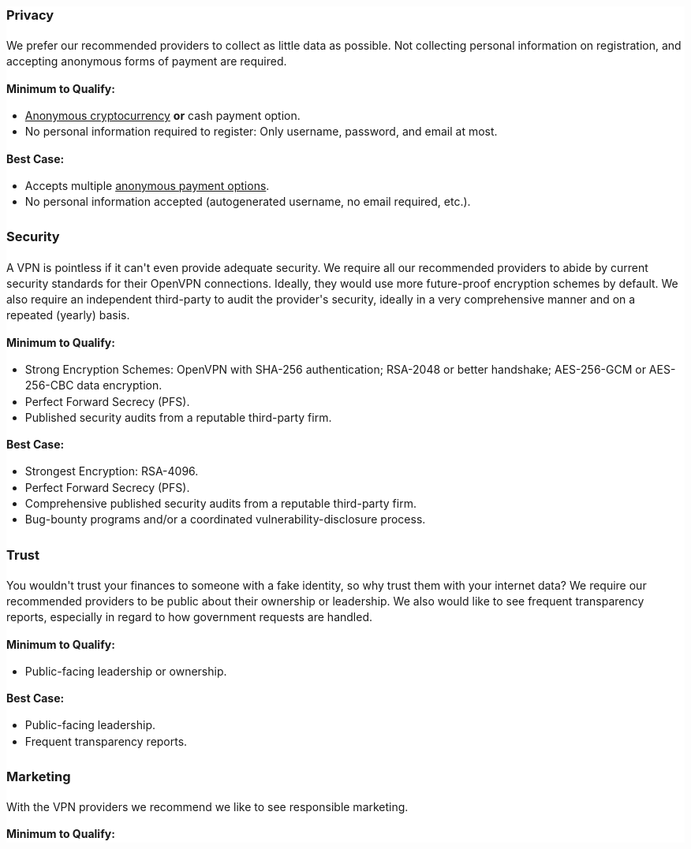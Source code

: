 ### Privacy

We prefer our recommended providers to collect as little data as possible. Not collecting personal information on registration, and accepting anonymous forms of payment are required.

**Minimum to Qualify:**

- [Anonymous cryptocurrency](cryptocurrency.md) **or** cash payment option.
- No personal information required to register: Only username, password, and email at most.

**Best Case:**

- Accepts multiple [anonymous payment options](advanced/payments.md).
- No personal information accepted (autogenerated username, no email required, etc.).

### Security

A VPN is pointless if it can't even provide adequate security. We require all our recommended providers to abide by current security standards for their OpenVPN connections. Ideally, they would use more future-proof encryption schemes by default. We also require an independent third-party to audit the provider's security, ideally in a very comprehensive manner and on a repeated (yearly) basis.

**Minimum to Qualify:**

- Strong Encryption Schemes: OpenVPN with SHA-256 authentication; RSA-2048 or better handshake; AES-256-GCM or AES-256-CBC data encryption.
- Perfect Forward Secrecy (PFS).
- Published security audits from a reputable third-party firm.

**Best Case:**

- Strongest Encryption: RSA-4096.
- Perfect Forward Secrecy (PFS).
- Comprehensive published security audits from a reputable third-party firm.
- Bug-bounty programs and/or a coordinated vulnerability-disclosure process.

### Trust

You wouldn't trust your finances to someone with a fake identity, so why trust them with your internet data? We require our recommended providers to be public about their ownership or leadership. We also would like to see frequent transparency reports, especially in regard to how government requests are handled.

**Minimum to Qualify:**

- Public-facing leadership or ownership.

**Best Case:**

- Public-facing leadership.
- Frequent transparency reports.

### Marketing

With the VPN providers we recommend we like to see responsible marketing.

**Minimum to Qualify:**
